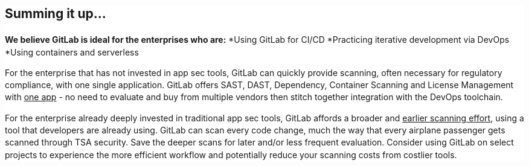 ## Summing it up…

**We believe GitLab is ideal for the enterprises who are:**
*Using GitLab for CI/CD
*Practicing iterative development via DevOps
*Using containers and serverless

For the enterprise that has not invested in app sec tools, GitLab can quickly provide scanning, often necessary for regulatory compliance, with one single application. GitLab offers SAST, DAST, Dependency, Container Scanning and License Management with [one app](https://about.gitlab.com/stages-devops-lifecycle/application-security-testing/) - no need to evaluate and buy from multiple vendors then stitch together integration with the DevOps toolchain.

For the enterprise already deeply invested in traditional app sec tools, GitLab affords a broader and [earlier scanning effort](https://about.gitlab.com/solutions/dev-sec-ops/), using a tool that developers are already using. GitLab can scan every code change, much the way that every airplane passenger gets scanned through TSA security. Save the deeper scans for later and/or less frequent evaluation.  Consider using GitLab on select projects to experience the more efficient workflow and potentially reduce your scanning costs from costlier tools.


